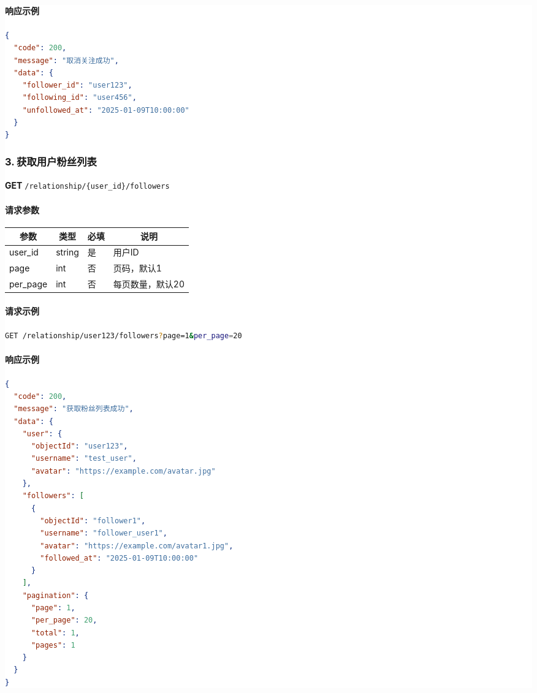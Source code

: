 #### 响应示例
```json
{
  "code": 200,
  "message": "取消关注成功",
  "data": {
    "follower_id": "user123",
    "following_id": "user456",
    "unfollowed_at": "2025-01-09T10:00:00"
  }
}
```

### 3. 获取用户粉丝列表
**GET** `/relationship/{user_id}/followers`

#### 请求参数
| 参数 | 类型 | 必填 | 说明 |
|------|------|------|------|
| user_id | string | 是 | 用户ID |
| page | int | 否 | 页码，默认1 |
| per_page | int | 否 | 每页数量，默认20 |

#### 请求示例
```bash
GET /relationship/user123/followers?page=1&per_page=20
```

#### 响应示例
```json
{
  "code": 200,
  "message": "获取粉丝列表成功",
  "data": {
    "user": {
      "objectId": "user123",
      "username": "test_user",
      "avatar": "https://example.com/avatar.jpg"
    },
    "followers": [
      {
        "objectId": "follower1",
        "username": "follower_user1",
        "avatar": "https://example.com/avatar1.jpg",
        "followed_at": "2025-01-09T10:00:00"
      }
    ],
    "pagination": {
      "page": 1,
      "per_page": 20,
      "total": 1,
      "pages": 1
    }
  }
}
```
